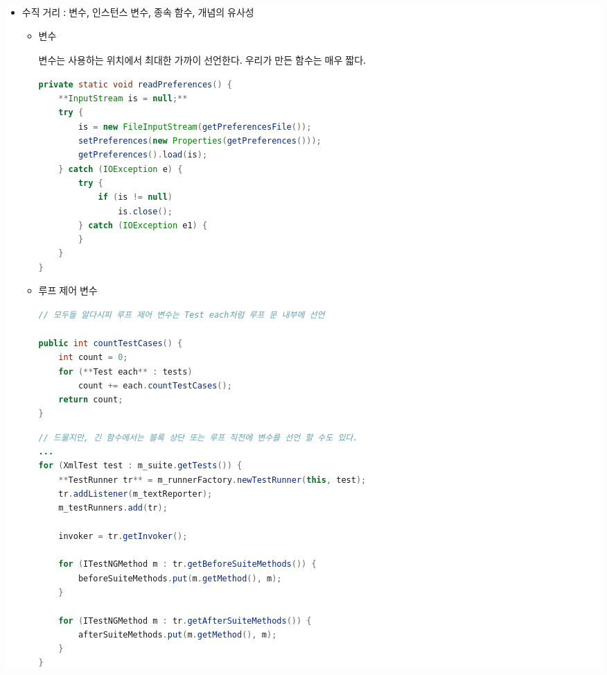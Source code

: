 - 수직 거리 : 변수, 인스턴스 변수, 종속 함수, 개념의 유사성
    
    
    - 변수
        
        변수는 사용하는 위치에서 최대한 가까이 선언한다. 우리가 만든 함수는 매우 짧다.
        
        ```Java
        private static void readPreferences() {
            **InputStream is = null;**
            try {
                is = new FileInputStream(getPreferencesFile());
                setPreferences(new Properties(getPreferences()));
                getPreferences().load(is);
            } catch (IOException e) {
                try {
                    if (is != null)
                        is.close();
                } catch (IOException e1) {
                }
            }
        }
        ```
        
    - 루프 제어 변수
        
        ```Java
        // 모두들 알다시피 루프 제어 변수는 Test each처럼 루프 문 내부에 선언
        
        public int countTestCases() {
            int count = 0;
            for (**Test each** : tests)
                count += each.countTestCases();
            return count;
        }
        ```
        
        ```Java
        // 드물지만, 긴 함수에서는 블록 상단 또는 루프 직전에 변수를 선언 할 수도 있다.
        ...
        for (XmlTest test : m_suite.getTests()) {
            **TestRunner tr** = m_runnerFactory.newTestRunner(this, test);
            tr.addListener(m_textReporter);
            m_testRunners.add(tr);
        
            invoker = tr.getInvoker();
        
            for (ITestNGMethod m : tr.getBeforeSuiteMethods()) {
                beforeSuiteMethods.put(m.getMethod(), m);
            }
        
            for (ITestNGMethod m : tr.getAfterSuiteMethods()) {
                afterSuiteMethods.put(m.getMethod(), m);
            }
        }
        ```
        